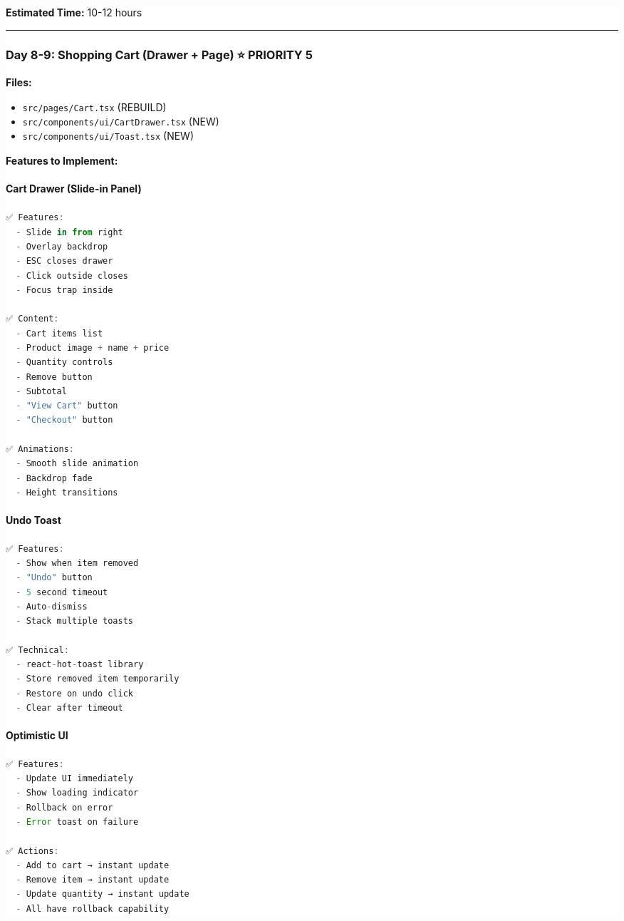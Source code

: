**Estimated Time:** 10-12 hours

---

### Day 8-9: Shopping Cart (Drawer + Page) ⭐ PRIORITY 5
**Files:**
- `src/pages/Cart.tsx` (REBUILD)
- `src/components/ui/CartDrawer.tsx` (NEW)
- `src/components/ui/Toast.tsx` (NEW)

**Features to Implement:**

#### Cart Drawer (Slide-in Panel)
```typescript
✅ Features:
  - Slide in from right
  - Overlay backdrop
  - ESC closes drawer
  - Click outside closes
  - Focus trap inside
  
✅ Content:
  - Cart items list
  - Product image + name + price
  - Quantity controls
  - Remove button
  - Subtotal
  - "View Cart" button
  - "Checkout" button
  
✅ Animations:
  - Smooth slide animation
  - Backdrop fade
  - Height transitions
```

#### Undo Toast
```typescript
✅ Features:
  - Show when item removed
  - "Undo" button
  - 5 second timeout
  - Auto-dismiss
  - Stack multiple toasts
  
✅ Technical:
  - react-hot-toast library
  - Store removed item temporarily
  - Restore on undo click
  - Clear after timeout
```

#### Optimistic UI
```typescript
✅ Features:
  - Update UI immediately
  - Show loading indicator
  - Rollback on error
  - Error toast on failure
  
✅ Actions:
  - Add to cart → instant update
  - Remove item → instant update
  - Update quantity → instant update
  - All have rollback capability
```